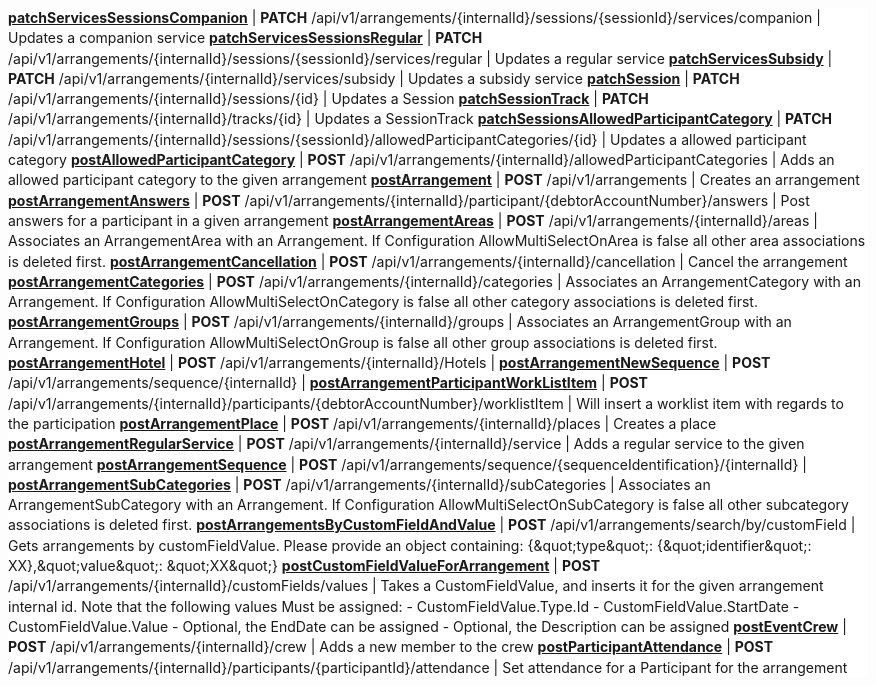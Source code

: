 [**patchServicesSessionsCompanion**](ArrangementApi.md#patchservicessessionscompanion) | **PATCH** /api/v1/arrangements/{internalId}/sessions/{sessionId}/services/companion | Updates a companion service
[**patchServicesSessionsRegular**](ArrangementApi.md#patchservicessessionsregular) | **PATCH** /api/v1/arrangements/{internalId}/sessions/{sessionId}/services/regular | Updates a regular service
[**patchServicesSubsidy**](ArrangementApi.md#patchservicessubsidy) | **PATCH** /api/v1/arrangements/{internalId}/services/subsidy | Updates a subsidy service
[**patchSession**](ArrangementApi.md#patchsession) | **PATCH** /api/v1/arrangements/{internalId}/sessions/{id} | Updates a Session
[**patchSessionTrack**](ArrangementApi.md#patchsessiontrack) | **PATCH** /api/v1/arrangements/{internalId}/tracks/{id} | Updates a SessionTrack
[**patchSessionsAllowedParticipantCategory**](ArrangementApi.md#patchsessionsallowedparticipantcategory) | **PATCH** /api/v1/arrangements/{internalId}/sessions/{sessionId}/allowedParticipantCategories/{id} | Updates a allowed participant category
[**postAllowedParticipantCategory**](ArrangementApi.md#postallowedparticipantcategory) | **POST** /api/v1/arrangements/{internalId}/allowedParticipantCategories | Adds an allowed participant category to the given arrangement
[**postArrangement**](ArrangementApi.md#postarrangement) | **POST** /api/v1/arrangements | Creates an arrangement
[**postArrangementAnswers**](ArrangementApi.md#postarrangementanswers) | **POST** /api/v1/arrangements/{internalId}/participant/{debtorAccountNumber}/answers | Post answers for a participant in a given arrangement
[**postArrangementAreas**](ArrangementApi.md#postarrangementareas) | **POST** /api/v1/arrangements/{internalId}/areas | Associates an ArrangementArea with an Arrangement. If Configuration AllowMultiSelectOnArea is false all other area associations is deleted first.
[**postArrangementCancellation**](ArrangementApi.md#postarrangementcancellation) | **POST** /api/v1/arrangements/{internalId}/cancellation | Cancel the arrangement
[**postArrangementCategories**](ArrangementApi.md#postarrangementcategories) | **POST** /api/v1/arrangements/{internalId}/categories | Associates an ArrangementCategory with an Arrangement. If Configuration AllowMultiSelectOnCategory is false all other category associations is deleted first.
[**postArrangementGroups**](ArrangementApi.md#postarrangementgroups) | **POST** /api/v1/arrangements/{internalId}/groups | Associates an ArrangementGroup with an Arrangement. If Configuration AllowMultiSelectOnGroup is false all other group associations is deleted first.
[**postArrangementHotel**](ArrangementApi.md#postarrangementhotel) | **POST** /api/v1/arrangements/{internalId}/Hotels | 
[**postArrangementNewSequence**](ArrangementApi.md#postarrangementnewsequence) | **POST** /api/v1/arrangements/sequence/{internalId} | 
[**postArrangementParticipantWorkListItem**](ArrangementApi.md#postarrangementparticipantworklistitem) | **POST** /api/v1/arrangements/{internalId}/participants/{debtorAccountNumber}/worklistItem | Will insert a worklist item with regards to the participation
[**postArrangementPlace**](ArrangementApi.md#postarrangementplace) | **POST** /api/v1/arrangements/{internalId}/places | Creates a place
[**postArrangementRegularService**](ArrangementApi.md#postarrangementregularservice) | **POST** /api/v1/arrangements/{internalId}/service | Adds a regular service to the given arrangement
[**postArrangementSequence**](ArrangementApi.md#postarrangementsequence) | **POST** /api/v1/arrangements/sequence/{sequenceIdentification}/{internalId} | 
[**postArrangementSubCategories**](ArrangementApi.md#postarrangementsubcategories) | **POST** /api/v1/arrangements/{internalId}/subCategories | Associates an ArrangementSubCategory with an Arrangement. If Configuration AllowMultiSelectOnSubCategory is false all other subcategory associations is deleted first.
[**postArrangementsByCustomFieldAndValue**](ArrangementApi.md#postarrangementsbycustomfieldandvalue) | **POST** /api/v1/arrangements/search/by/customField | Gets arrangements by customFieldValue.  Please provide an object containing:  {\&quot;type\&quot;: {\&quot;identifier\&quot;: XX},\&quot;value\&quot;: \&quot;XX\&quot;}
[**postCustomFieldValueForArrangement**](ArrangementApi.md#postcustomfieldvalueforarrangement) | **POST** /api/v1/arrangements/{internalId}/customFields/values | Takes a CustomFieldValue, and inserts it for the given arrangement internal id.  Note that the following values Must be assigned:      - CustomFieldValue.Type.Id      - CustomFieldValue.StartDate      - CustomFieldValue.Value      - Optional, the EndDate can be assigned      - Optional, the Description can be assigned
[**postEventCrew**](ArrangementApi.md#posteventcrew) | **POST** /api/v1/arrangements/{internalId}/crew | Adds a new member to the crew
[**postParticipantAttendance**](ArrangementApi.md#postparticipantattendance) | **POST** /api/v1/arrangements/{internalId}/participants/{participantId}/attendance | Set attendance for a Participant for the arrangement